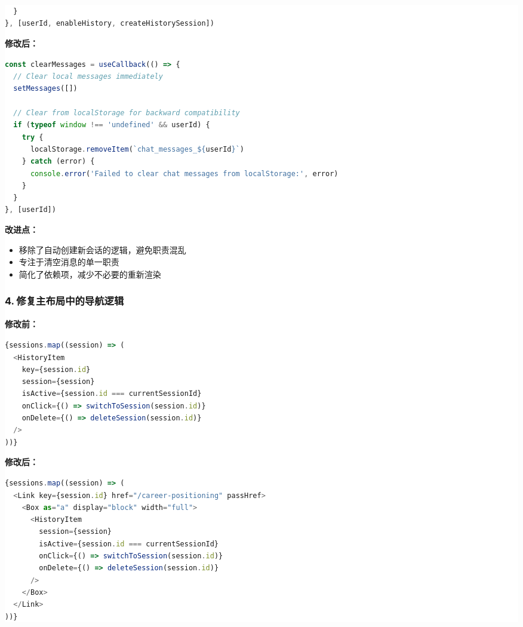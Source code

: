```typescript
  }
}, [userId, enableHistory, createHistorySession])
```

**修改后：**
```typescript
const clearMessages = useCallback(() => {
  // Clear local messages immediately
  setMessages([])
  
  // Clear from localStorage for backward compatibility
  if (typeof window !== 'undefined' && userId) {
    try {
      localStorage.removeItem(`chat_messages_${userId}`)
    } catch (error) {
      console.error('Failed to clear chat messages from localStorage:', error)
    }
  }
}, [userId])
```

**改进点：**
- 移除了自动创建新会话的逻辑，避免职责混乱
- 专注于清空消息的单一职责
- 简化了依赖项，减少不必要的重新渲染

### 4. 修复主布局中的导航逻辑

**修改前：**
```typescript
{sessions.map((session) => (
  <HistoryItem
    key={session.id}
    session={session}
    isActive={session.id === currentSessionId}
    onClick={() => switchToSession(session.id)}
    onDelete={() => deleteSession(session.id)}
  />
))}
```

**修改后：**
```typescript
{sessions.map((session) => (
  <Link key={session.id} href="/career-positioning" passHref>
    <Box as="a" display="block" width="full">
      <HistoryItem
        session={session}
        isActive={session.id === currentSessionId}
        onClick={() => switchToSession(session.id)}
        onDelete={() => deleteSession(session.id)}
      />
    </Box>
  </Link>
))}
```

